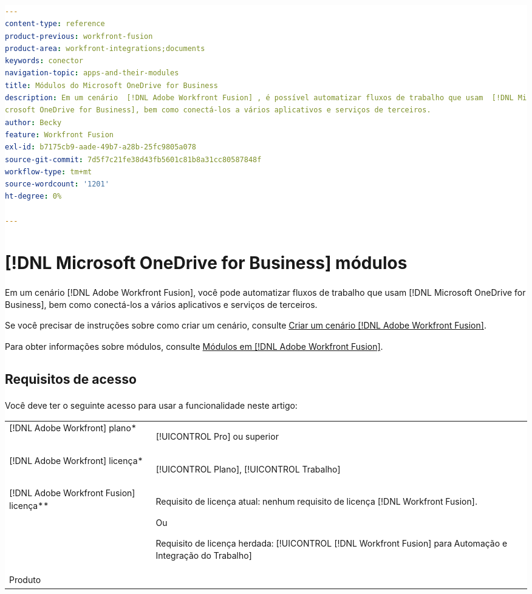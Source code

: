 ```yaml
---
content-type: reference
product-previous: workfront-fusion
product-area: workfront-integrations;documents
keywords: conector
navigation-topic: apps-and-their-modules
title: Módulos do Microsoft OneDrive for Business
description: Em um cenário  [!DNL Adobe Workfront Fusion] , é possível automatizar fluxos de trabalho que usam  [!DNL Microsoft OneDrive for Business], bem como conectá-los a vários aplicativos e serviços de terceiros.
author: Becky
feature: Workfront Fusion
exl-id: b7175cb9-aade-49b7-a28b-25fc9805a078
source-git-commit: 7d5f7c21fe38d43fb5601c81b8a31cc80587848f
workflow-type: tm+mt
source-wordcount: '1201'
ht-degree: 0%

---
```


# [!DNL Microsoft OneDrive for Business] módulos

Em um cenário [!DNL Adobe Workfront Fusion], você pode automatizar fluxos de trabalho que usam [!DNL Microsoft OneDrive for Business], bem como conectá-los a vários aplicativos e serviços de terceiros.

Se você precisar de instruções sobre como criar um cenário, consulte [Criar um cenário [!DNL Adobe Workfront Fusion]](../../workfront-fusion/scenarios/create-a-scenario.md).

Para obter informações sobre módulos, consulte [Módulos em [!DNL Adobe Workfront Fusion]](../../workfront-fusion/modules/modules.md).

## Requisitos de acesso

Você deve ter o seguinte acesso para usar a funcionalidade neste artigo:

<table style="table-layout:auto"> 
 <col> 
 <col> 
 <tbody> 
  <tr> 
   <td role="rowheader">[!DNL Adobe Workfront] plano*</td>
  <td> <p>[!UICONTROL Pro] ou superior</p> </td>
  </tr> 
  <tr data-mc-conditions=""> 
   <td role="rowheader">[!DNL Adobe Workfront] licença*</td>
   <td> <p>[!UICONTROL Plano], [!UICONTROL Trabalho]</p> </td> 
  </tr> 
  <tr> 
   <td role="rowheader">[!DNL Adobe Workfront Fusion] licença**</td> 
   <td>
   <p>Requisito de licença atual: nenhum requisito de licença [!DNL Workfront Fusion].</p>
   <p>Ou</p>
   <p>Requisito de licença herdada: [!UICONTROL [!DNL Workfront Fusion] para Automação e Integração do Trabalho] </p>
   </td> 
  </tr> 
  <tr> 
   <td role="rowheader">Produto</td> 
   <td>